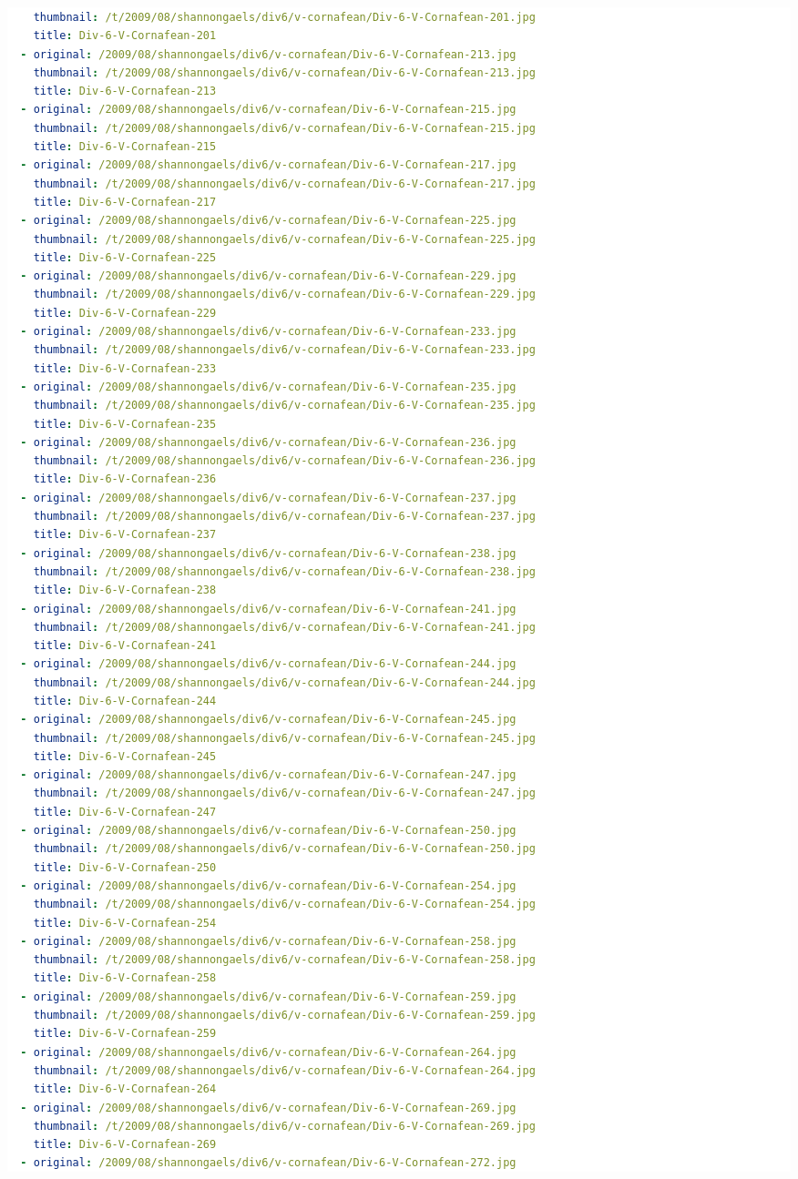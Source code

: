```yaml
    thumbnail: /t/2009/08/shannongaels/div6/v-cornafean/Div-6-V-Cornafean-201.jpg
    title: Div-6-V-Cornafean-201
  - original: /2009/08/shannongaels/div6/v-cornafean/Div-6-V-Cornafean-213.jpg
    thumbnail: /t/2009/08/shannongaels/div6/v-cornafean/Div-6-V-Cornafean-213.jpg
    title: Div-6-V-Cornafean-213
  - original: /2009/08/shannongaels/div6/v-cornafean/Div-6-V-Cornafean-215.jpg
    thumbnail: /t/2009/08/shannongaels/div6/v-cornafean/Div-6-V-Cornafean-215.jpg
    title: Div-6-V-Cornafean-215
  - original: /2009/08/shannongaels/div6/v-cornafean/Div-6-V-Cornafean-217.jpg
    thumbnail: /t/2009/08/shannongaels/div6/v-cornafean/Div-6-V-Cornafean-217.jpg
    title: Div-6-V-Cornafean-217
  - original: /2009/08/shannongaels/div6/v-cornafean/Div-6-V-Cornafean-225.jpg
    thumbnail: /t/2009/08/shannongaels/div6/v-cornafean/Div-6-V-Cornafean-225.jpg
    title: Div-6-V-Cornafean-225
  - original: /2009/08/shannongaels/div6/v-cornafean/Div-6-V-Cornafean-229.jpg
    thumbnail: /t/2009/08/shannongaels/div6/v-cornafean/Div-6-V-Cornafean-229.jpg
    title: Div-6-V-Cornafean-229
  - original: /2009/08/shannongaels/div6/v-cornafean/Div-6-V-Cornafean-233.jpg
    thumbnail: /t/2009/08/shannongaels/div6/v-cornafean/Div-6-V-Cornafean-233.jpg
    title: Div-6-V-Cornafean-233
  - original: /2009/08/shannongaels/div6/v-cornafean/Div-6-V-Cornafean-235.jpg
    thumbnail: /t/2009/08/shannongaels/div6/v-cornafean/Div-6-V-Cornafean-235.jpg
    title: Div-6-V-Cornafean-235
  - original: /2009/08/shannongaels/div6/v-cornafean/Div-6-V-Cornafean-236.jpg
    thumbnail: /t/2009/08/shannongaels/div6/v-cornafean/Div-6-V-Cornafean-236.jpg
    title: Div-6-V-Cornafean-236
  - original: /2009/08/shannongaels/div6/v-cornafean/Div-6-V-Cornafean-237.jpg
    thumbnail: /t/2009/08/shannongaels/div6/v-cornafean/Div-6-V-Cornafean-237.jpg
    title: Div-6-V-Cornafean-237
  - original: /2009/08/shannongaels/div6/v-cornafean/Div-6-V-Cornafean-238.jpg
    thumbnail: /t/2009/08/shannongaels/div6/v-cornafean/Div-6-V-Cornafean-238.jpg
    title: Div-6-V-Cornafean-238
  - original: /2009/08/shannongaels/div6/v-cornafean/Div-6-V-Cornafean-241.jpg
    thumbnail: /t/2009/08/shannongaels/div6/v-cornafean/Div-6-V-Cornafean-241.jpg
    title: Div-6-V-Cornafean-241
  - original: /2009/08/shannongaels/div6/v-cornafean/Div-6-V-Cornafean-244.jpg
    thumbnail: /t/2009/08/shannongaels/div6/v-cornafean/Div-6-V-Cornafean-244.jpg
    title: Div-6-V-Cornafean-244
  - original: /2009/08/shannongaels/div6/v-cornafean/Div-6-V-Cornafean-245.jpg
    thumbnail: /t/2009/08/shannongaels/div6/v-cornafean/Div-6-V-Cornafean-245.jpg
    title: Div-6-V-Cornafean-245
  - original: /2009/08/shannongaels/div6/v-cornafean/Div-6-V-Cornafean-247.jpg
    thumbnail: /t/2009/08/shannongaels/div6/v-cornafean/Div-6-V-Cornafean-247.jpg
    title: Div-6-V-Cornafean-247
  - original: /2009/08/shannongaels/div6/v-cornafean/Div-6-V-Cornafean-250.jpg
    thumbnail: /t/2009/08/shannongaels/div6/v-cornafean/Div-6-V-Cornafean-250.jpg
    title: Div-6-V-Cornafean-250
  - original: /2009/08/shannongaels/div6/v-cornafean/Div-6-V-Cornafean-254.jpg
    thumbnail: /t/2009/08/shannongaels/div6/v-cornafean/Div-6-V-Cornafean-254.jpg
    title: Div-6-V-Cornafean-254
  - original: /2009/08/shannongaels/div6/v-cornafean/Div-6-V-Cornafean-258.jpg
    thumbnail: /t/2009/08/shannongaels/div6/v-cornafean/Div-6-V-Cornafean-258.jpg
    title: Div-6-V-Cornafean-258
  - original: /2009/08/shannongaels/div6/v-cornafean/Div-6-V-Cornafean-259.jpg
    thumbnail: /t/2009/08/shannongaels/div6/v-cornafean/Div-6-V-Cornafean-259.jpg
    title: Div-6-V-Cornafean-259
  - original: /2009/08/shannongaels/div6/v-cornafean/Div-6-V-Cornafean-264.jpg
    thumbnail: /t/2009/08/shannongaels/div6/v-cornafean/Div-6-V-Cornafean-264.jpg
    title: Div-6-V-Cornafean-264
  - original: /2009/08/shannongaels/div6/v-cornafean/Div-6-V-Cornafean-269.jpg
    thumbnail: /t/2009/08/shannongaels/div6/v-cornafean/Div-6-V-Cornafean-269.jpg
    title: Div-6-V-Cornafean-269
  - original: /2009/08/shannongaels/div6/v-cornafean/Div-6-V-Cornafean-272.jpg
```